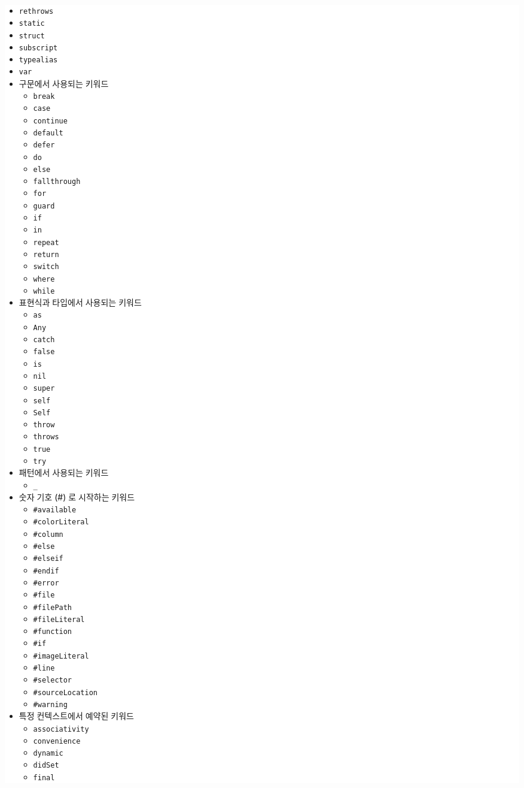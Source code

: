   - `rethrows`
  - `static`
  - `struct`
  - `subscript`
  - `typealias`
  - `var`
- 구문에서 사용되는 키워드
  - `break`
  - `case`
  - `continue`
  - `default`
  - `defer`
  - `do`
  - `else`
  - `fallthrough`
  - `for`
  - `guard`
  - `if`
  - `in`
  - `repeat`
  - `return`
  - `switch`
  - `where`
  - `while`
- 표현식과 타입에서 사용되는 키워드
  - `as`
  - `Any`
  - `catch`
  - `false`
  - `is`
  - `nil`
  - `super`
  - `self`
  - `Self`
  - `throw`
  - `throws`
  - `true`
  - `try`
- 패턴에서 사용되는 키워드
  - `_`
- 숫자 기호 (#) 로 시작하는 키워드
  - `#available`
  - `#colorLiteral`
  - `#column`
  - `#else`
  - `#elseif`
  - `#endif`
  - `#error`
  - `#file`
  - `#filePath`
  - `#fileLiteral`
  - `#function`
  - `#if`
  - `#imageLiteral`
  - `#line`
  - `#selector`
  - `#sourceLocation`
  - `#warning`
- 특정 컨텍스트에서 예약된 키워드
  - `associativity`
  - `convenience`
  - `dynamic`
  - `didSet`
  - `final`